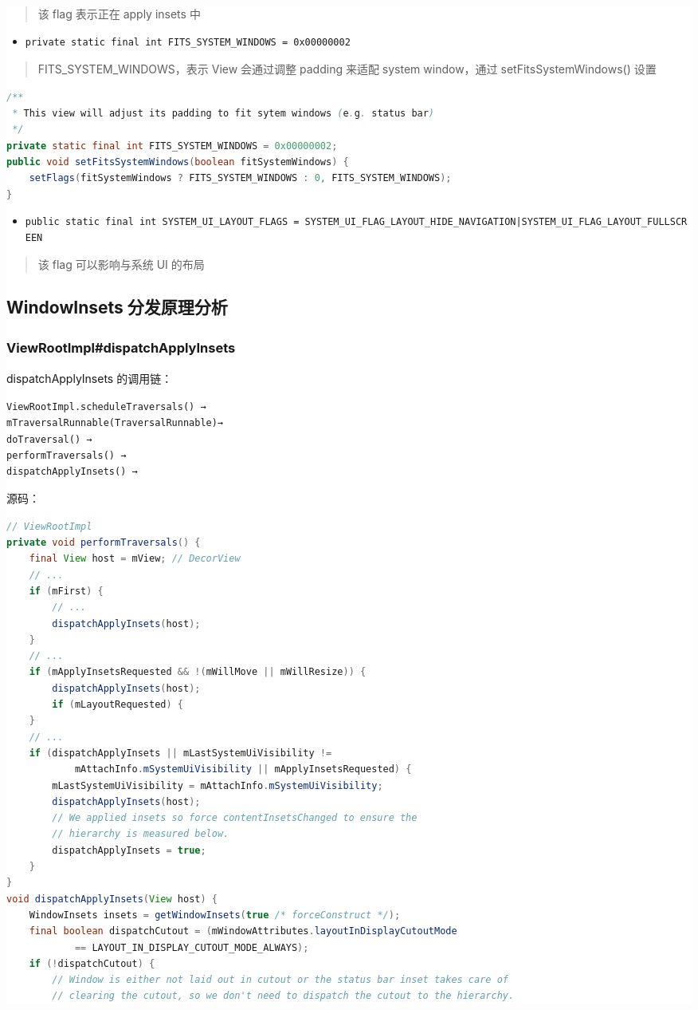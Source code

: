 > 该 flag 表示正在 apply insets 中

- `private static final int FITS_SYSTEM_WINDOWS = 0x00000002`

> FITS_SYSTEM_WINDOWS，表示 View 会通过调整 padding 来适配 system window，通过 setFitsSystemWindows() 设置

```java
/**
 * This view will adjust its padding to fit sytem windows (e.g. status bar)
 */
private static final int FITS_SYSTEM_WINDOWS = 0x00000002;
public void setFitsSystemWindows(boolean fitSystemWindows) {
    setFlags(fitSystemWindows ? FITS_SYSTEM_WINDOWS : 0, FITS_SYSTEM_WINDOWS);
}
```

- `public static final int SYSTEM_UI_LAYOUT_FLAGS = SYSTEM_UI_FLAG_LAYOUT_HIDE_NAVIGATION|SYSTEM_UI_FLAG_LAYOUT_FULLSCREEN`

> 该 flag 可以影响与系统 UI 的布局

## WindowInsets 分发原理分析

### ViewRootImpl#dispatchApplyInsets

dispatchApplyInsets 的调用链：

```
ViewRootImpl.scheduleTraversals() →
mTraversalRunnable(TraversalRunnable)→
doTraversal() →
performTraversals() →
dispatchApplyInsets() →
```

源码：

```java
// ViewRootImpl
private void performTraversals() {
    final View host = mView; // DecorView
    // ...
    if (mFirst) {
        // ...
        dispatchApplyInsets(host);
    }
    // ...
    if (mApplyInsetsRequested && !(mWillMove || mWillResize)) {
        dispatchApplyInsets(host);
        if (mLayoutRequested) {
    }
    // ...
    if (dispatchApplyInsets || mLastSystemUiVisibility !=
            mAttachInfo.mSystemUiVisibility || mApplyInsetsRequested) {
        mLastSystemUiVisibility = mAttachInfo.mSystemUiVisibility;
        dispatchApplyInsets(host);
        // We applied insets so force contentInsetsChanged to ensure the
        // hierarchy is measured below.
        dispatchApplyInsets = true;
    }
}
void dispatchApplyInsets(View host) {
    WindowInsets insets = getWindowInsets(true /* forceConstruct */);
    final boolean dispatchCutout = (mWindowAttributes.layoutInDisplayCutoutMode
            == LAYOUT_IN_DISPLAY_CUTOUT_MODE_ALWAYS);
    if (!dispatchCutout) {
        // Window is either not laid out in cutout or the status bar inset takes care of
        // clearing the cutout, so we don't need to dispatch the cutout to the hierarchy.
```